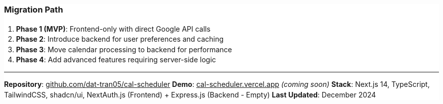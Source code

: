 ### Migration Path

1. **Phase 1 (MVP)**: Frontend-only with direct Google API calls
2. **Phase 2**: Introduce backend for user preferences and caching
3. **Phase 3**: Move calendar processing to backend for performance
4. **Phase 4**: Add advanced features requiring server-side logic

---

**Repository**: [github.com/dat-tran05/cal-scheduler](https://github.com/dat-tran05/cal-scheduler)
**Demo**: [cal-scheduler.vercel.app](https://cal-scheduler.vercel.app) _(coming soon)_
**Stack**: Next.js 14, TypeScript, TailwindCSS, shadcn/ui, NextAuth.js (Frontend) + Express.js (Backend - Empty)
**Last Updated**: December 2024
